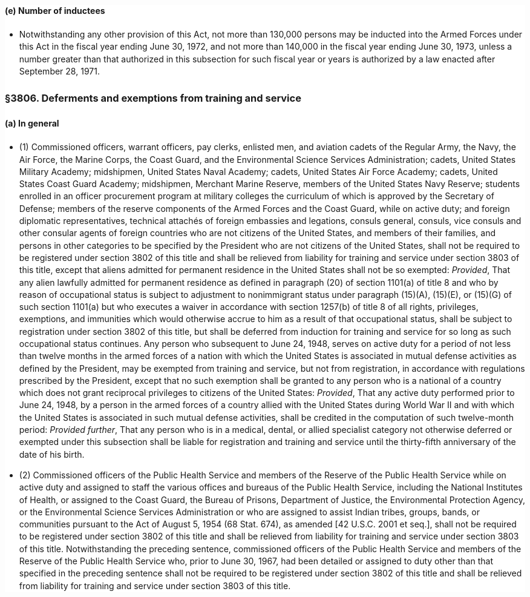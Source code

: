 #### (e) Number of inductees
* Notwithstanding any other provision of this Act, not more than 130,000 persons may be inducted into the Armed Forces under this Act in the fiscal year ending June 30, 1972, and not more than 140,000 in the fiscal year ending June 30, 1973, unless a number greater than that authorized in this subsection for such fiscal year or years is authorized by a law enacted after September 28, 1971.

### §3806. Deferments and exemptions from training and service
#### (a) In general
* (1) Commissioned officers, warrant officers, pay clerks, enlisted men, and aviation cadets of the Regular Army, the Navy, the Air Force, the Marine Corps, the Coast Guard, and the Environmental Science Services Administration; cadets, United States Military Academy; midshipmen, United States Naval Academy; cadets, United States Air Force Academy; cadets, United States Coast Guard Academy; midshipmen, Merchant Marine Reserve, members of the United States Navy Reserve; students enrolled in an officer procurement program at military colleges the curriculum of which is approved by the Secretary of Defense; members of the reserve components of the Armed Forces and the Coast Guard, while on active duty; and foreign diplomatic representatives, technical attachés of foreign embassies and legations, consuls general, consuls, vice consuls and other consular agents of foreign countries who are not citizens of the United States, and members of their families, and persons in other categories to be specified by the President who are not citizens of the United States, shall not be required to be registered under section 3802 of this title and shall be relieved from liability for training and service under section 3803 of this title, except that aliens admitted for permanent residence in the United States shall not be so exempted: _Provided_, That any alien lawfully admitted for permanent residence as defined in paragraph (20) of section 1101(a) of title 8 and who by reason of occupational status is subject to adjustment to nonimmigrant status under paragraph (15)(A), (15)(E), or (15)(G) of such section 1101(a) but who executes a waiver in accordance with section 1257(b) of title 8 of all rights, privileges, exemptions, and immunities which would otherwise accrue to him as a result of that occupational status, shall be subject to registration under section 3802 of this title, but shall be deferred from induction for training and service for so long as such occupational status continues. Any person who subsequent to June 24, 1948, serves on active duty for a period of not less than twelve months in the armed forces of a nation with which the United States is associated in mutual defense activities as defined by the President, may be exempted from training and service, but not from registration, in accordance with regulations prescribed by the President, except that no such exemption shall be granted to any person who is a national of a country which does not grant reciprocal privileges to citizens of the United States: _Provided_, That any active duty performed prior to June 24, 1948, by a person in the armed forces of a country allied with the United States during World War II and with which the United States is associated in such mutual defense activities, shall be credited in the computation of such twelve-month period: _Provided further_, That any person who is in a medical, dental, or allied specialist category not otherwise deferred or exempted under this subsection shall be liable for registration and training and service until the thirty-fifth anniversary of the date of his birth.

* (2) Commissioned officers of the Public Health Service and members of the Reserve of the Public Health Service while on active duty and assigned to staff the various offices and bureaus of the Public Health Service, including the National Institutes of Health, or assigned to the Coast Guard, the Bureau of Prisons, Department of Justice, the Environmental Protection Agency, or the Environmental Science Services Administration or who are assigned to assist Indian tribes, groups, bands, or communities pursuant to the Act of August 5, 1954 (68 Stat. 674), as amended [42 U.S.C. 2001 et seq.], shall not be required to be registered under section 3802 of this title and shall be relieved from liability for training and service under section 3803 of this title. Notwithstanding the preceding sentence, commissioned officers of the Public Health Service and members of the Reserve of the Public Health Service who, prior to June 30, 1967, had been detailed or assigned to duty other than that specified in the preceding sentence shall not be required to be registered under section 3802 of this title and shall be relieved from liability for training and service under section 3803 of this title.
